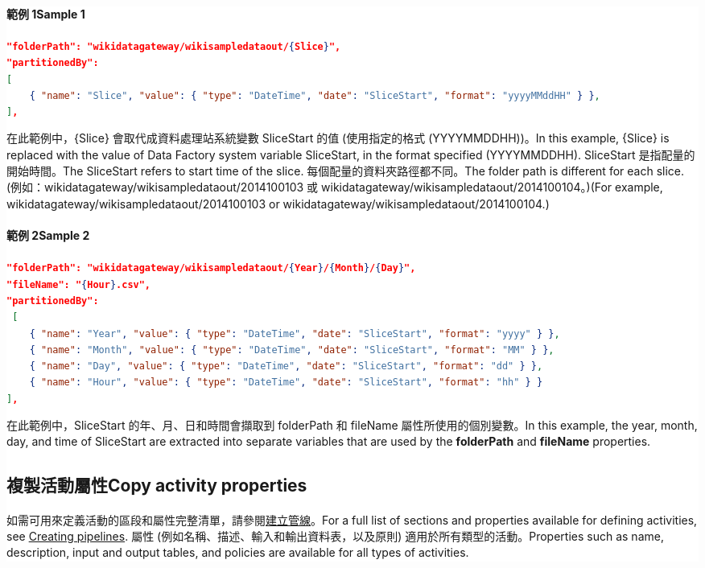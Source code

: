 #### <a name="sample-1"></a><span data-ttu-id="9e7d8-233">範例 1</span><span class="sxs-lookup"><span data-stu-id="9e7d8-233">Sample 1</span></span>

```json
"folderPath": "wikidatagateway/wikisampledataout/{Slice}",
"partitionedBy":
[
    { "name": "Slice", "value": { "type": "DateTime", "date": "SliceStart", "format": "yyyyMMddHH" } },
],
```
<span data-ttu-id="9e7d8-234">在此範例中，{Slice} 會取代成資料處理站系統變數 SliceStart 的值 (使用指定的格式 (YYYYMMDDHH))。</span><span class="sxs-lookup"><span data-stu-id="9e7d8-234">In this example, {Slice} is replaced with the value of Data Factory system variable SliceStart, in the format specified (YYYYMMDDHH).</span></span> <span data-ttu-id="9e7d8-235">SliceStart 是指配量的開始時間。</span><span class="sxs-lookup"><span data-stu-id="9e7d8-235">The SliceStart refers to start time of the slice.</span></span> <span data-ttu-id="9e7d8-236">每個配量的資料夾路徑都不同。</span><span class="sxs-lookup"><span data-stu-id="9e7d8-236">The folder path is different for each slice.</span></span> <span data-ttu-id="9e7d8-237">(例如：wikidatagateway/wikisampledataout/2014100103 或 wikidatagateway/wikisampledataout/2014100104。)</span><span class="sxs-lookup"><span data-stu-id="9e7d8-237">(For example, wikidatagateway/wikisampledataout/2014100103 or wikidatagateway/wikisampledataout/2014100104.)</span></span>

#### <a name="sample-2"></a><span data-ttu-id="9e7d8-238">範例 2</span><span class="sxs-lookup"><span data-stu-id="9e7d8-238">Sample 2</span></span>

```json
"folderPath": "wikidatagateway/wikisampledataout/{Year}/{Month}/{Day}",
"fileName": "{Hour}.csv",
"partitionedBy":
 [
    { "name": "Year", "value": { "type": "DateTime", "date": "SliceStart", "format": "yyyy" } },
    { "name": "Month", "value": { "type": "DateTime", "date": "SliceStart", "format": "MM" } },
    { "name": "Day", "value": { "type": "DateTime", "date": "SliceStart", "format": "dd" } },
    { "name": "Hour", "value": { "type": "DateTime", "date": "SliceStart", "format": "hh" } }
],
```
<span data-ttu-id="9e7d8-239">在此範例中，SliceStart 的年、月、日和時間會擷取到 folderPath 和 fileName 屬性所使用的個別變數。</span><span class="sxs-lookup"><span data-stu-id="9e7d8-239">In this example, the year, month, day, and time of SliceStart are extracted into separate variables that are used by the **folderPath** and **fileName** properties.</span></span>

## <a name="copy-activity-properties"></a><span data-ttu-id="9e7d8-240">複製活動屬性</span><span class="sxs-lookup"><span data-stu-id="9e7d8-240">Copy activity properties</span></span>
<span data-ttu-id="9e7d8-241">如需可用來定義活動的區段和屬性完整清單，請參閱[建立管線](data-factory-create-pipelines.md)。</span><span class="sxs-lookup"><span data-stu-id="9e7d8-241">For a full list of sections and properties available for defining activities, see [Creating pipelines](data-factory-create-pipelines.md).</span></span> <span data-ttu-id="9e7d8-242">屬性 (例如名稱、描述、輸入和輸出資料表，以及原則) 適用於所有類型的活動。</span><span class="sxs-lookup"><span data-stu-id="9e7d8-242">Properties such as name, description, input and output tables, and policies are available for all types of activities.</span></span>
